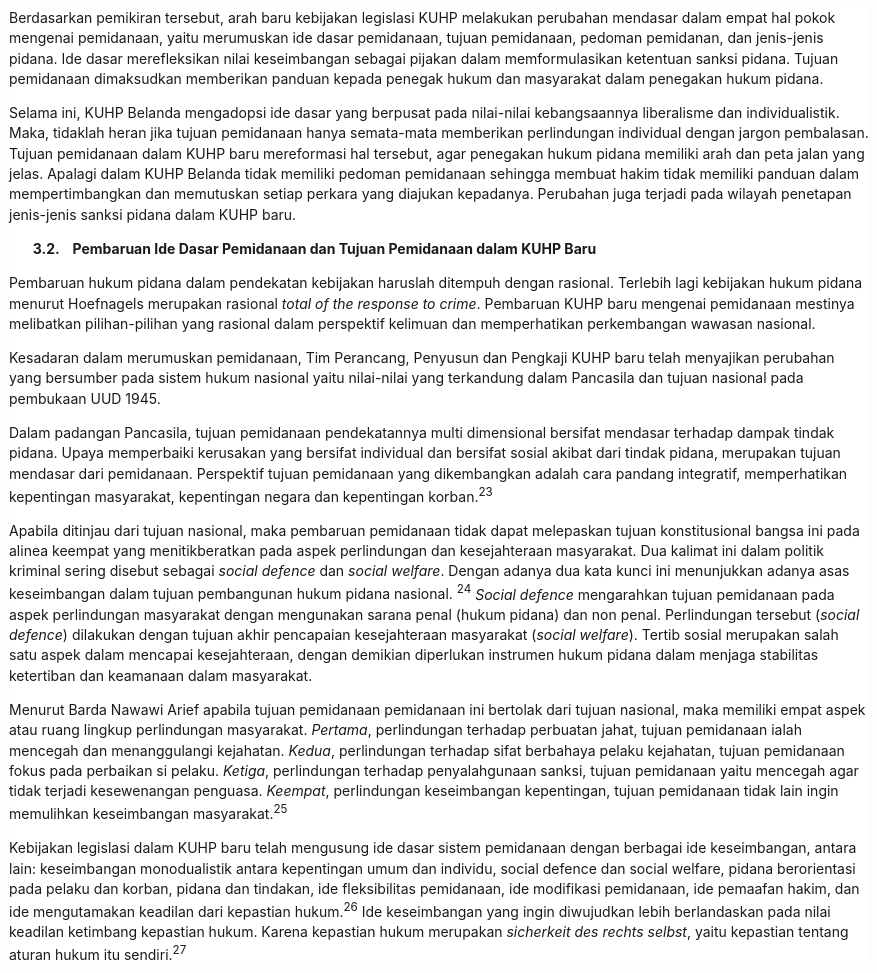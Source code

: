 <p><span class="font1">Berdasarkan pemikiran tersebut, arah baru kebijakan legislasi KUHP melakukan perubahan mendasar dalam empat hal pokok mengenai pemidanaan, yaitu merumuskan ide dasar pemidanaan, tujuan pemidanaan, pedoman pemidanan, dan jenis-jenis pidana. Ide dasar merefleksikan nilai keseimbangan sebagai pijakan dalam memformulasikan ketentuan sanksi pidana. Tujuan pemidanaan dimaksudkan memberikan panduan kepada penegak hukum dan masyarakat dalam penegakan hukum pidana.</span></p>
<p><span class="font1">Selama ini, KUHP Belanda mengadopsi ide dasar yang berpusat pada nilai-nilai kebangsaannya liberalisme dan individualistik. Maka, tidaklah heran jika tujuan pemidanaan hanya semata-mata memberikan perlindungan individual dengan jargon pembalasan. Tujuan pemidanaan dalam KUHP baru mereformasi hal tersebut, agar penegakan hukum pidana memiliki arah dan peta jalan yang jelas. Apalagi dalam KUHP Belanda tidak memiliki pedoman pemidanaan sehingga membuat hakim tidak memiliki panduan dalam mempertimbangkan dan memutuskan setiap perkara yang diajukan kepadanya. Perubahan juga terjadi pada wilayah penetapan jenis-jenis sanksi pidana dalam KUHP baru.</span></p>
<ul style="list-style:none;"><li>
<p><span class="font1" style="font-weight:bold;">3.2. &nbsp;&nbsp;&nbsp;Pembaruan Ide Dasar Pemidanaan dan Tujuan Pemidanaan dalam KUHP Baru</span></p></li></ul>
<p><span class="font1">Pembaruan hukum pidana dalam pendekatan kebijakan haruslah ditempuh dengan rasional. Terlebih lagi kebijakan hukum pidana menurut Hoefnagels merupakan rasional </span><span class="font1" style="font-style:italic;">total of the response to crime</span><span class="font1">. Pembaruan KUHP baru mengenai pemidanaan mestinya melibatkan pilihan-pilihan yang rasional dalam perspektif kelimuan dan memperhatikan perkembangan wawasan nasional.</span></p>
<p><span class="font1">Kesadaran dalam merumuskan pemidanaan, Tim Perancang, Penyusun dan Pengkaji KUHP baru telah menyajikan perubahan yang bersumber pada sistem hukum nasional yaitu nilai-nilai yang terkandung dalam Pancasila dan tujuan nasional pada pembukaan UUD 1945.</span></p>
<p><span class="font1">Dalam padangan Pancasila, tujuan pemidanaan pendekatannya multi dimensional bersifat mendasar terhadap dampak tindak pidana. Upaya memperbaiki kerusakan yang bersifat individual dan bersifat sosial akibat dari tindak pidana, merupakan tujuan mendasar dari pemidanaan. Perspektif tujuan pemidanaan yang dikembangkan adalah cara pandang integratif, memperhatikan kepentingan masyarakat, kepentingan negara dan kepentingan korban.<sup>23</sup></span></p>
<p><span class="font1">Apabila ditinjau dari tujuan nasional, maka pembaruan pemidanaan tidak dapat melepaskan tujuan konstitusional bangsa ini pada alinea keempat yang menitikberatkan pada aspek perlindungan dan kesejahteraan masyarakat. Dua kalimat ini dalam politik kriminal sering disebut sebagai </span><span class="font1" style="font-style:italic;">social defence</span><span class="font1"> dan </span><span class="font1" style="font-style:italic;">social welfare</span><span class="font1">. Dengan adanya dua kata kunci ini menunjukkan adanya asas keseimbangan dalam tujuan pembangunan hukum pidana nasional. <sup>24</sup> </span><span class="font1" style="font-style:italic;">Social defence</span><span class="font1"> mengarahkan tujuan pemidanaan pada aspek perlindungan masyarakat dengan mengunakan sarana penal (hukum pidana) dan non penal. Perlindungan tersebut (</span><span class="font1" style="font-style:italic;">social defence</span><span class="font1">) dilakukan dengan tujuan akhir pencapaian kesejahteraan masyarakat (</span><span class="font1" style="font-style:italic;">social welfare</span><span class="font1">). Tertib sosial merupakan salah satu aspek dalam mencapai kesejahteraan, dengan demikian diperlukan instrumen hukum pidana dalam menjaga stabilitas ketertiban dan keamanaan dalam masyarakat.</span></p>
<p><span class="font1">Menurut Barda Nawawi Arief apabila tujuan pemidanaan pemidanaan ini bertolak dari tujuan nasional, maka memiliki empat aspek atau ruang lingkup perlindungan masyarakat. </span><span class="font1" style="font-style:italic;">Pertama</span><span class="font1">, perlindungan terhadap perbuatan jahat, tujuan pemidanaan ialah mencegah dan menanggulangi kejahatan. </span><span class="font1" style="font-style:italic;">Kedua</span><span class="font1">, perlindungan terhadap sifat berbahaya pelaku kejahatan, tujuan pemidanaan fokus pada perbaikan si pelaku. </span><span class="font1" style="font-style:italic;">Ketiga</span><span class="font1">, perlindungan terhadap penyalahgunaan sanksi, tujuan pemidanaan yaitu mencegah agar tidak terjadi kesewenangan penguasa. </span><span class="font1" style="font-style:italic;">Keempat</span><span class="font1">, perlindungan keseimbangan kepentingan, tujuan pemidanaan tidak lain ingin memulihkan keseimbangan masyarakat.<sup>25</sup></span></p>
<p><span class="font1">Kebijakan legislasi dalam KUHP baru telah mengusung ide dasar sistem pemidanaan dengan berbagai ide keseimbangan, antara lain: keseimbangan monodualistik antara kepentingan umum dan individu, social defence dan social welfare, pidana berorientasi pada pelaku dan korban, pidana dan tindakan, ide fleksibilitas pemidanaan, ide modifikasi pemidanaan, ide pemaafan hakim, dan ide mengutamakan keadilan dari kepastian hukum.<sup>26</sup> Ide keseimbangan yang ingin diwujudkan lebih berlandaskan pada nilai keadilan ketimbang kepastian hukum. Karena kepastian hukum merupakan </span><span class="font1" style="font-style:italic;">sicherkeit des rechts selbst</span><span class="font1">, yaitu kepastian tentang aturan hukum itu sendiri.<sup>27</sup></span></p>